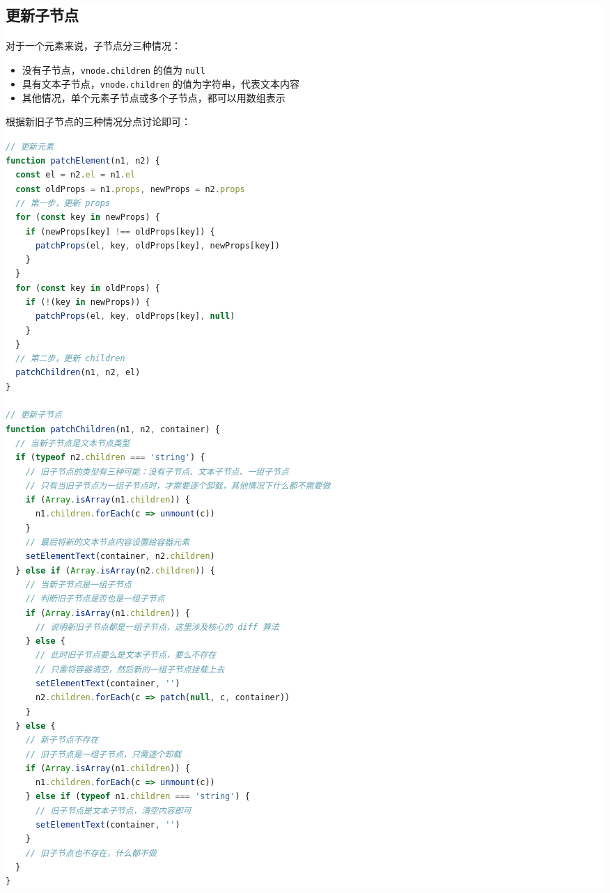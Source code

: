 ## 更新子节点

对于一个元素来说，子节点分三种情况：

- 没有子节点，`vnode.children` 的值为 `null`
- 具有文本子节点，`vnode.children` 的值为字符串，代表文本内容
- 其他情况，单个元素子节点或多个子节点，都可以用数组表示

根据新旧子节点的三种情况分点讨论即可：

```javascript
// 更新元素
function patchElement(n1, n2) {
  const el = n2.el = n1.el
  const oldProps = n1.props, newProps = n2.props
  // 第一步，更新 props
  for (const key in newProps) {
    if (newProps[key] !== oldProps[key]) {
      patchProps(el, key, oldProps[key], newProps[key])
    }
  }
  for (const key in oldProps) {
    if (!(key in newProps)) {
      patchProps(el, key, oldProps[key], null)
    }
  }
  // 第二步，更新 children
  patchChildren(n1, n2, el)
}

// 更新子节点
function patchChildren(n1, n2, container) {
  // 当新子节点是文本节点类型
  if (typeof n2.children === 'string') {
    // 旧子节点的类型有三种可能：没有子节点、文本子节点、一组子节点
    // 只有当旧子节点为一组子节点时，才需要逐个卸载，其他情况下什么都不需要做
    if (Array.isArray(n1.children)) {
      n1.children.forEach(c => unmount(c))
    }
    // 最后将新的文本节点内容设置给容器元素
    setElementText(container, n2.children)
  } else if (Array.isArray(n2.children)) {
    // 当新子节点是一组子节点
    // 判断旧子节点是否也是一组子节点
    if (Array.isArray(n1.children)) {
      // 说明新旧子节点都是一组子节点，这里涉及核心的 diff 算法
    } else {
      // 此时旧子节点要么是文本子节点，要么不存在
      // 只需将容器清空，然后新的一组子节点挂载上去
      setElementText(container, '')
      n2.children.forEach(c => patch(null, c, container))
    }
  } else {
    // 新子节点不存在
    // 旧子节点是一组子节点，只需逐个卸载
    if (Array.isArray(n1.children)) {
      n1.children.forEach(c => unmount(c))
    } else if (typeof n1.children === 'string') {
      // 旧子节点是文本子节点，清空内容即可
      setElementText(container, '')
    }
    // 旧子节点也不存在，什么都不做
  }
}
```